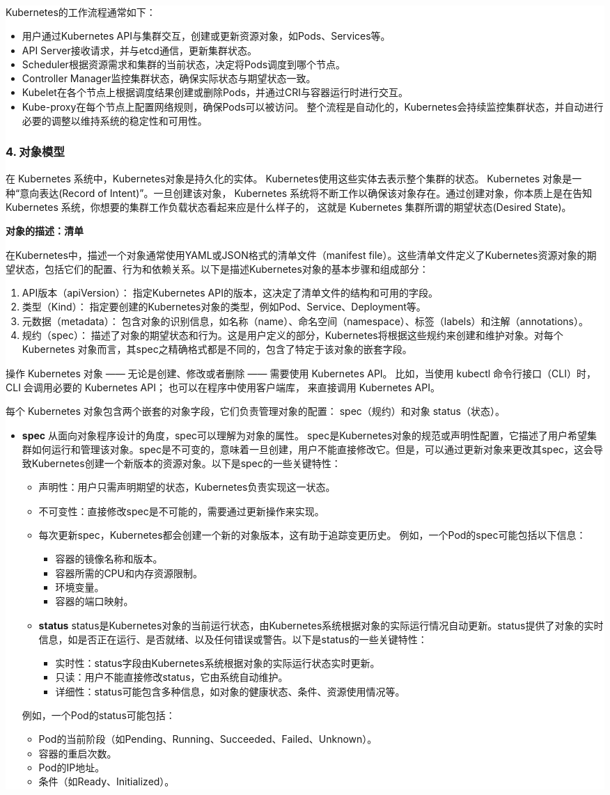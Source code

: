 Kubernetes的工作流程通常如下：
+ 用户通过Kubernetes API与集群交互，创建或更新资源对象，如Pods、Services等。
+ API Server接收请求，并与etcd通信，更新集群状态。
+ Scheduler根据资源需求和集群的当前状态，决定将Pods调度到哪个节点。
+ Controller Manager监控集群状态，确保实际状态与期望状态一致。
+ Kubelet在各个节点上根据调度结果创建或删除Pods，并通过CRI与容器运行时进行交互。
+ Kube-proxy在每个节点上配置网络规则，确保Pods可以被访问。
整个流程是自动化的，Kubernetes会持续监控集群状态，并自动进行必要的调整以维持系统的稳定性和可用性。

### 4. 对象模型
在 Kubernetes 系统中，Kubernetes对象是持久化的实体。 Kubernetes使用这些实体去表示整个集群的状态。
Kubernetes 对象是一种“意向表达(Record of Intent)”。一旦创建该对象， Kubernetes 系统将不断工作以确保该对象存在。通过创建对象，你本质上是在告知 Kubernetes 系统，你想要的集群工作负载状态看起来应是什么样子的， 这就是 Kubernetes 集群所谓的期望状态(Desired State)。

**对象的描述：清单**

在Kubernetes中，描述一个对象通常使用YAML或JSON格式的清单文件（manifest file）。这些清单文件定义了Kubernetes资源对象的期望状态，包括它们的配置、行为和依赖关系。以下是描述Kubernetes对象的基本步骤和组成部分：
1. API版本（apiVersion）：
   指定Kubernetes API的版本，这决定了清单文件的结构和可用的字段。
2. 类型（Kind）：
   指定要创建的Kubernetes对象的类型，例如Pod、Service、Deployment等。
3. 元数据（metadata）：
   包含对象的识别信息，如名称（name）、命名空间（namespace）、标签（labels）和注解（annotations）。
4. 规约（spec）：
   描述了对象的期望状态和行为。这是用户定义的部分，Kubernetes将根据这些规约来创建和维护对象。对每个 Kubernetes 对象而言，其spec之精确格式都是不同的，包含了特定于该对象的嵌套字段。

操作 Kubernetes 对象 —— 无论是创建、修改或者删除 —— 需要使用 Kubernetes API。 比如，当使用 kubectl 命令行接口（CLI）时，CLI 会调用必要的 Kubernetes API； 也可以在程序中使用客户端库， 来直接调用 Kubernetes API。

每个 Kubernetes 对象包含两个嵌套的对象字段，它们负责管理对象的配置： spec（规约）和对象 status（状态）。

+ **spec** 从面向对象程序设计的角度，spec可以理解为对象的属性。
spec是Kubernetes对象的规范或声明性配置，它描述了用户希望集群如何运行和管理该对象。spec是不可变的，意味着一旦创建，用户不能直接修改它。但是，可以通过更新对象来更改其spec，这会导致Kubernetes创建一个新版本的资源对象。以下是spec的一些关键特性：
    + 声明性：用户只需声明期望的状态，Kubernetes负责实现这一状态。
    + 不可变性：直接修改spec是不可能的，需要通过更新操作来实现。
    + 每次更新spec，Kubernetes都会创建一个新的对象版本，这有助于追踪变更历史。
例如，一个Pod的spec可能包括以下信息：
      + 容器的镜像名称和版本。
      + 容器所需的CPU和内存资源限制。 
      + 环境变量。
      + 容器的端口映射。

  + **status** status是Kubernetes对象的当前运行状态，由Kubernetes系统根据对象的实际运行情况自动更新。status提供了对象的实时信息，如是否正在运行、是否就绪、以及任何错误或警告。以下是status的一些关键特性：
    + 实时性：status字段由Kubernetes系统根据对象的实际运行状态实时更新。
    + 只读：用户不能直接修改status，它由系统自动维护。
    + 详细性：status可能包含多种信息，如对象的健康状态、条件、资源使用情况等。
    
  例如，一个Pod的status可能包括： 
  + Pod的当前阶段（如Pending、Running、Succeeded、Failed、Unknown）。
  + 容器的重启次数。 
  + Pod的IP地址。
  + 条件（如Ready、Initialized）。
  